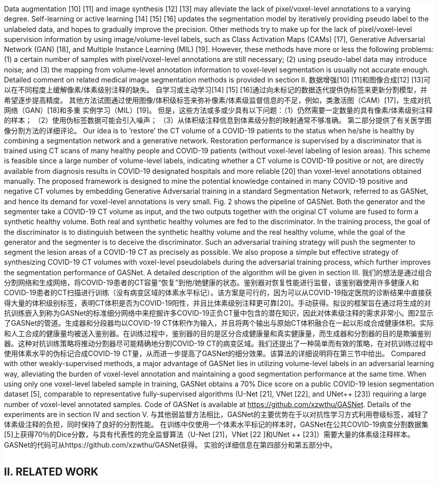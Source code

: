 Data augmentation [10] [11] and image synthesis [12] [13] may alleviate the lack of pixel/voxel-level annotations to a varying degree. Self-learning or active learning [14] [15] [16] updates the segmentation model by iteratively providing pseudo label to the unlabeled data, and hopes to gradually improve the precision. Other methods try to make up for the lack of pixel/voxel-level supervision information by using image/volume-level labels, such as Class Activation Maps (CAMs) [17], Generative Adversarial Network (GAN) [18], and Multiple Instance Learning (MIL) [19]. However, these methods have more or less the following problems: (1) a certain number of samples with pixel/voxel-level annotations are still necessary; (2) using pseudo-label data may introduce noise; and (3) the mapping from volume-level annotation information to voxel-level segmentation is usually not accurate enough. Detailed comment on related medical image segmentation methods is provided in section II.
数据增强[10] [11]和图像合成[12] [13]可以在不同程度上缓解像素/体素级别注释的缺失。 自学习或主动学习[14] [15] [16]通过向未标记的数据迭代提供伪标签来更新分割模型，并希望逐步提高精度。 其他方法试图通过使用图像/体积级标签来弥补像素/体素级监督信息的不足，例如，类激活图（CAM）[17]，生成对抗网络（GAN）[18]和多重 实例学习（MIL）[19]。 但是，这些方法或多或少具有以下问题：（1）仍然需要一定数量的具有像素/体素级别注释的样本； （2）使用伪标签数据可能会引入噪声； （3）从体积级注释信息到体素级分割的映射通常不够准确。 第二部分提供了有关医学图像分割方法的详细评论。
Our idea is to ‘restore’ the CT volume of a COVID-19 patients to the status when he/she is healthy by combining a segmentation network and a generative network. Restoration performance is supervised by a discriminator that is trained using CT scans of many healthy people and COVID-19 patients (without voxel-level labeling of lesion areas). This scheme is feasible since a large number of volume-level labels, indicating whether a CT volume is COVID-19 positive or not, are directly available from diagnosis results in COVID-19 designated hospitals and more reliable [20] than voxel-level annotations obtained manually. The proposed framework is designed to mine the potential knowledge contained in many COVID-19 positive and negative CT volumes by embedding Generative Adversarial training in a standard Segmentation Network, referred to as GASNet, and hence its demand for voxel-level annotations is very small. Fig. 2 shows the pipeline of GASNet. Both the generator and the segmenter take a COVID-19 CT volume as input, and the two outputs together with the original CT volume are fused to form a synthetic healthy volume. Both real and synthetic healthy volumes are fed to the discriminator. In the training process, the goal of the discriminator is to distinguish between the synthetic healthy volume and the real healthy volume, while the goal of the generator and the segmenter is to deceive the discriminator. Such an adversarial training strategy will push the segmenter to segment the lesion areas of a COVID-19 CT as precisely as possible. We also propose a simple but effective strategy of synthesizing COVID-19 CT volumes with voxel-level pseudolabels during the adversarial training process, which further improves the segmentation performance of GASNet. A detailed description of the algorithm will be given in section III.
我们的想法是通过组合分割网络和生成网络，将COVID-19患者的CT容量“恢复”到他/她健康的状态。鉴别器对恢复性能进行监督，该鉴别器使用许多健康人和COVID-19患者的CT扫描进行训练（没有病变区域的体素水平标记）。该方案是可行的，因为可以从COVID-19指定医院的诊断结果中直接获得大量的体积级别标签，表明CT体积是否为COVID-19阳性，并且比体素级别注释更可靠[20]。手动获得。拟议的框架旨在通过将生成的对抗训练嵌入到称为GASNet的标准细分网络中来挖掘许多COVID-19正负CT量中包含的潜在知识，因此对体素级注释的需求非常小。图2显示了GASNet的管道。生成器和分段器均以COVID-19 CT体积作为输入，并且将两个输出与原始CT体积融合在一起以形成合成健康体积。实际和人工合成的健康量均被送入鉴别器。在训练过程中，鉴别器的目的是区分合成健康量和真实健康量，而生成器和分割器的目的是欺骗鉴别器。这种对抗训练策略将推动分割器尽可能精确地分割COVID-19 CT的病变区域。我们还提出了一种简单而有效的策略，在对抗训练过程中使用体素水平的伪标记合成COVID-19 CT量，从而进一步提高了GASNet的细分效果。该算法的详细说明将在第三节中给出。
Compared with other weakly-supervised methods, a major advantage of GASNet lies in utilizing volume-level labels in an adversarial learning way, alleviating the burden of voxel-level annotation and maintaining a good segmentation performance at the same time. When using only one voxel-level labeled sample in training, GASNet obtains a 70% Dice score on a public COVID-19 lesion segmentation dataset [5], comparable to representative fully-supervised algorithms (U-Net [21], VNet [22], and UNet++ [23]) requiring a large number of voxel-level annotated samples. Code of GASNet is available at https://github.com/xzwthu/GASNet. Details of the experiments are in section IV and section V.
与其他弱监督方法相比，GASNet的主要优势在于以对抗性学习方式利用卷级标签，减轻了体素级注释的负担，同时保持了良好的分割性能。 在训练中仅使用一个体素水平标记的样本时，GASNet在公共COVID-19病变分割数据集[5]上获得70％的Dice分数，与具有代表性的完全监督算法（U-Net [21]，VNet [22 ]和UNet ++ [23]）需要大量的体素级注释样本。 GASNet的代码可从https://github.com/xzwthu/GASNet获得。 实验的详细信息在第四部分和第五部分中。

## II. RELATED WORK
